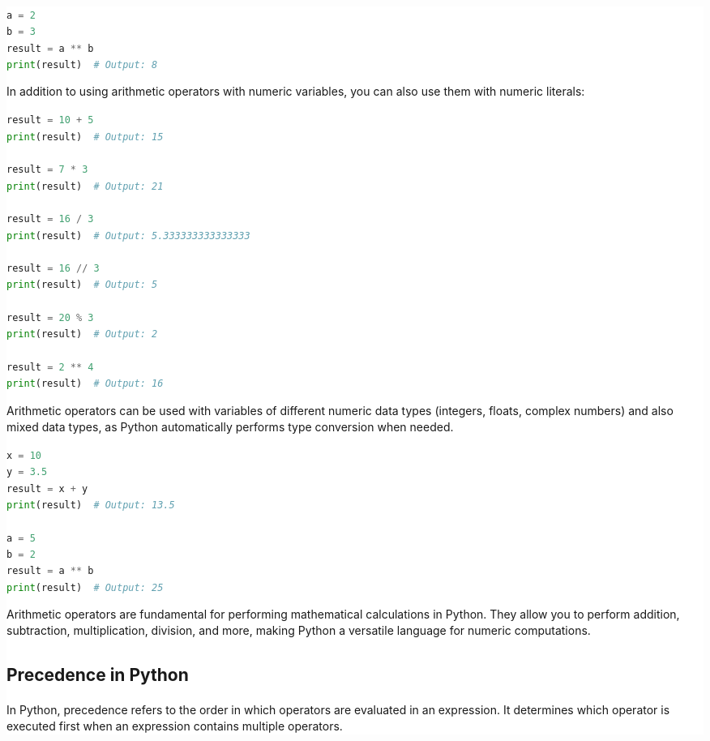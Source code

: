 ```python
a = 2
b = 3
result = a ** b
print(result)  # Output: 8
```

In addition to using arithmetic operators with numeric variables, you can also use them with numeric literals:

```python
result = 10 + 5
print(result)  # Output: 15

result = 7 * 3
print(result)  # Output: 21

result = 16 / 3
print(result)  # Output: 5.333333333333333

result = 16 // 3
print(result)  # Output: 5

result = 20 % 3
print(result)  # Output: 2

result = 2 ** 4
print(result)  # Output: 16
```

Arithmetic operators can be used with variables of different numeric data types (integers, floats, complex numbers) and also mixed data types, as Python automatically performs type conversion when needed.

```python
x = 10
y = 3.5
result = x + y
print(result)  # Output: 13.5

a = 5
b = 2
result = a ** b
print(result)  # Output: 25
```

Arithmetic operators are fundamental for performing mathematical calculations in Python. They allow you to perform addition, subtraction, multiplication, division, and more, making Python a versatile language for numeric computations.

## Precedence in Python

In Python, precedence refers to the order in which operators are evaluated in an expression. It determines which operator is executed first when an expression contains multiple operators.
